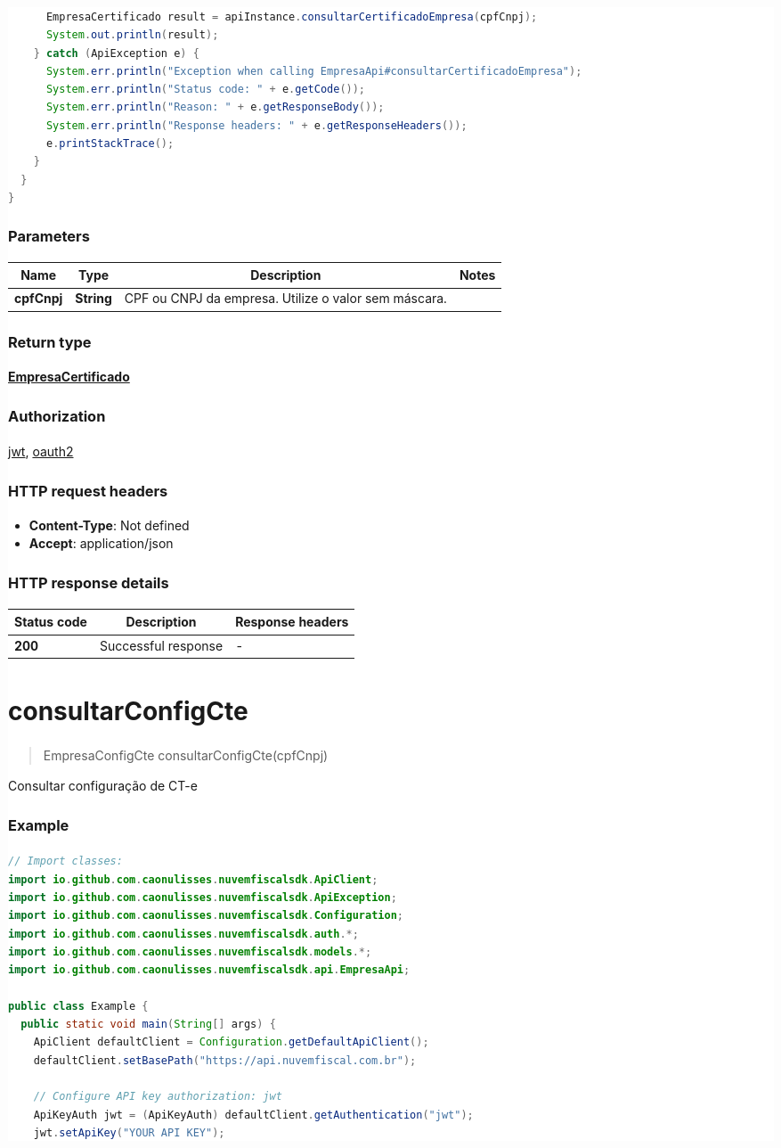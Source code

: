 ```java
      EmpresaCertificado result = apiInstance.consultarCertificadoEmpresa(cpfCnpj);
      System.out.println(result);
    } catch (ApiException e) {
      System.err.println("Exception when calling EmpresaApi#consultarCertificadoEmpresa");
      System.err.println("Status code: " + e.getCode());
      System.err.println("Reason: " + e.getResponseBody());
      System.err.println("Response headers: " + e.getResponseHeaders());
      e.printStackTrace();
    }
  }
}
```

### Parameters

| Name | Type | Description  | Notes |
|------------- | ------------- | ------------- | -------------|
| **cpfCnpj** | **String**| CPF ou CNPJ da empresa.  Utilize o valor sem máscara. | |

### Return type

[**EmpresaCertificado**](EmpresaCertificado.md)

### Authorization

[jwt](../README.md#jwt), [oauth2](../README.md#oauth2)

### HTTP request headers

 - **Content-Type**: Not defined
 - **Accept**: application/json

### HTTP response details
| Status code | Description | Response headers |
|-------------|-------------|------------------|
| **200** | Successful response |  -  |

<a id="consultarConfigCte"></a>
# **consultarConfigCte**
> EmpresaConfigCte consultarConfigCte(cpfCnpj)

Consultar configuração de CT-e

### Example
```java
// Import classes:
import io.github.com.caonulisses.nuvemfiscalsdk.ApiClient;
import io.github.com.caonulisses.nuvemfiscalsdk.ApiException;
import io.github.com.caonulisses.nuvemfiscalsdk.Configuration;
import io.github.com.caonulisses.nuvemfiscalsdk.auth.*;
import io.github.com.caonulisses.nuvemfiscalsdk.models.*;
import io.github.com.caonulisses.nuvemfiscalsdk.api.EmpresaApi;

public class Example {
  public static void main(String[] args) {
    ApiClient defaultClient = Configuration.getDefaultApiClient();
    defaultClient.setBasePath("https://api.nuvemfiscal.com.br");
    
    // Configure API key authorization: jwt
    ApiKeyAuth jwt = (ApiKeyAuth) defaultClient.getAuthentication("jwt");
    jwt.setApiKey("YOUR API KEY");
```